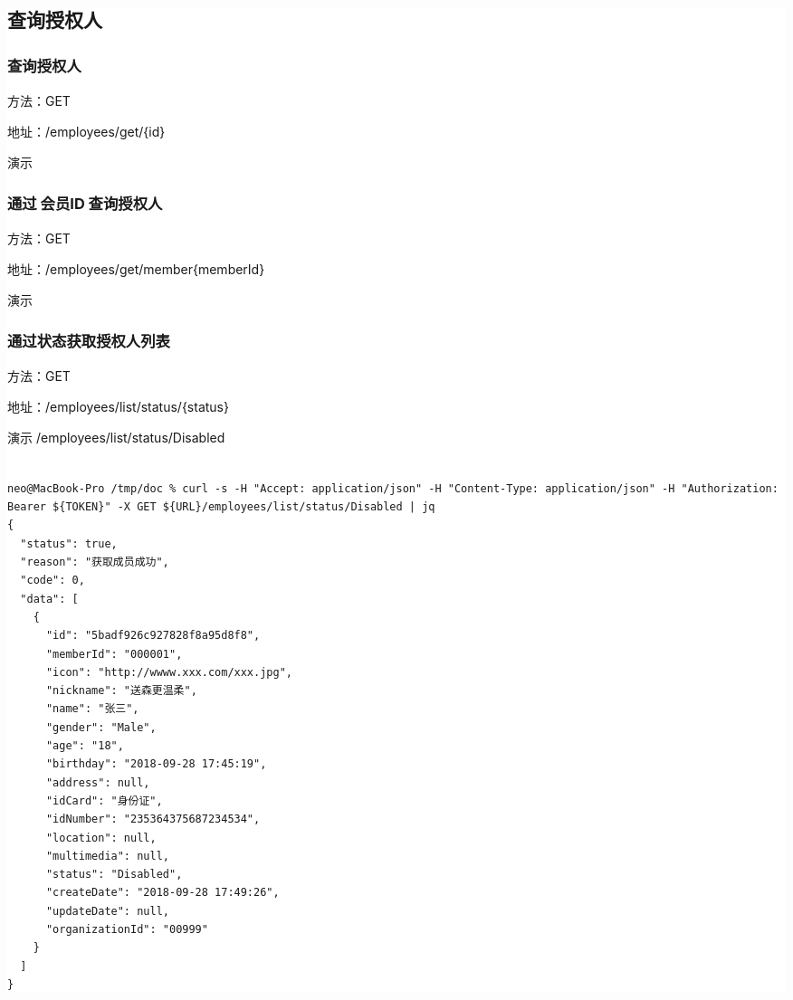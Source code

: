 ## 查询授权人

### 查询授权人

方法：GET

地址：/employees/get/{id}

演示

```

```

### 通过 会员ID 查询授权人

方法：GET

地址：/employees/get/member{memberId}

演示

```

```

### 通过状态获取授权人列表

方法：GET

地址：/employees/list/status/{status}

演示 /employees/list/status/Disabled

```

neo@MacBook-Pro /tmp/doc % curl -s -H "Accept: application/json" -H "Content-Type: application/json" -H "Authorization: Bearer ${TOKEN}" -X GET ${URL}/employees/list/status/Disabled | jq
{
  "status": true,
  "reason": "获取成员成功",
  "code": 0,
  "data": [
    {
      "id": "5badf926c927828f8a95d8f8",
      "memberId": "000001",
      "icon": "http://wwww.xxx.com/xxx.jpg",
      "nickname": "送森更温柔",
      "name": "张三",
      "gender": "Male",
      "age": "18",
      "birthday": "2018-09-28 17:45:19",
      "address": null,
      "idCard": "身份证",
      "idNumber": "235364375687234534",
      "location": null,
      "multimedia": null,
      "status": "Disabled",
      "createDate": "2018-09-28 17:49:26",
      "updateDate": null,
      "organizationId": "00999"
    }
  ]
}

```
